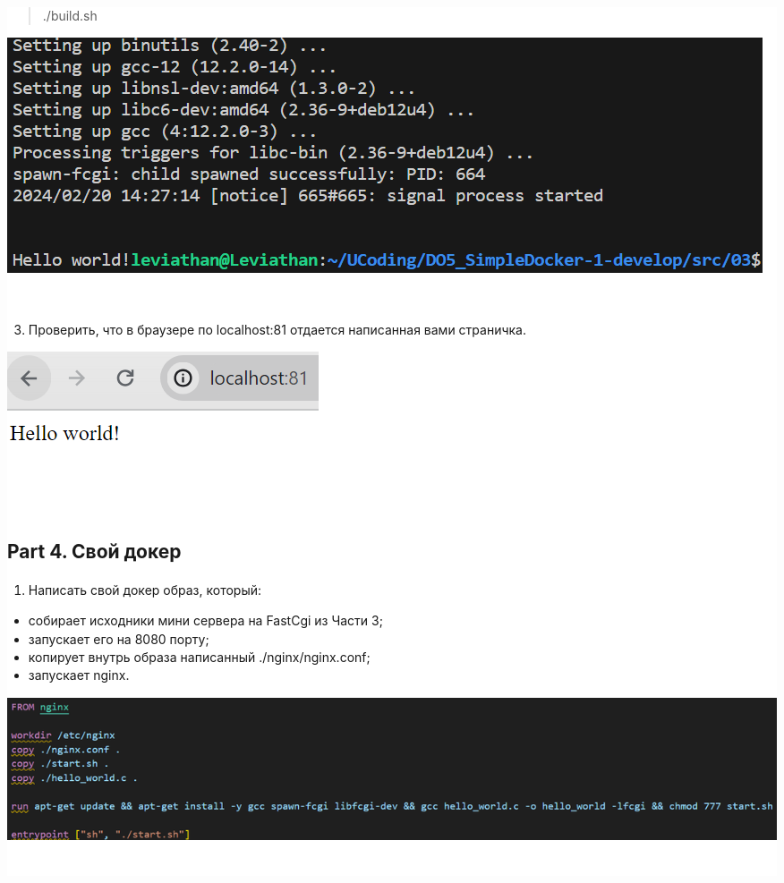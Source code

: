 > ./build.sh

![alt text](screenshot/image-21.png)

<br>

3. Проверить, что в браузере по localhost:81 отдается написанная вами страничка.

![alt text](screenshot/image-22.png)

<br>

## Part 4. Свой докер

1. Написать свой докер образ, который:
- собирает исходники мини сервера на FastCgi из Части 3;
- запускает его на 8080 порту;
- копирует внутрь образа написанный ./nginx/nginx.conf;
- запускает nginx.

![alt text](screenshot/image-23.png)

<br>
